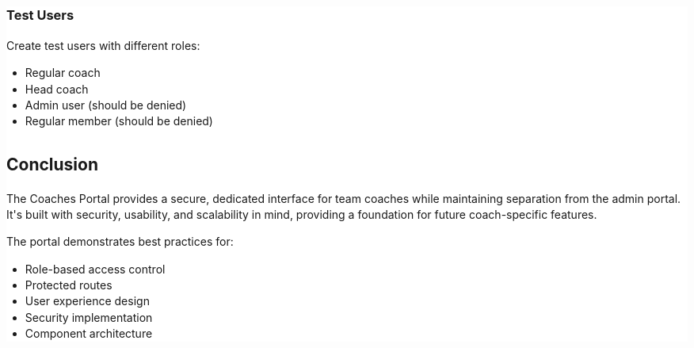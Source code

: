 ### **Test Users**
Create test users with different roles:
- Regular coach
- Head coach
- Admin user (should be denied)
- Regular member (should be denied)

## Conclusion

The Coaches Portal provides a secure, dedicated interface for team coaches while maintaining separation from the admin portal. It's built with security, usability, and scalability in mind, providing a foundation for future coach-specific features.

The portal demonstrates best practices for:
- Role-based access control
- Protected routes
- User experience design
- Security implementation
- Component architecture
